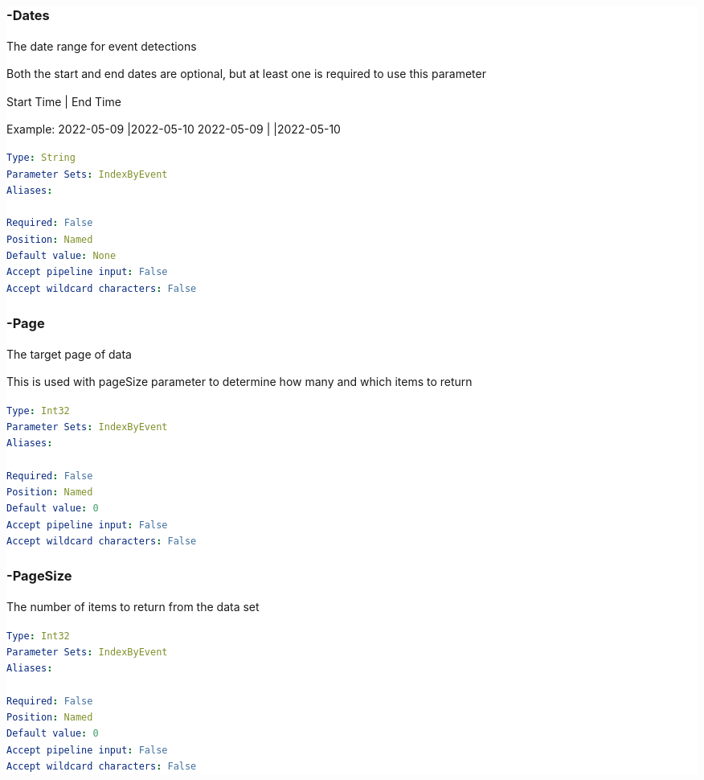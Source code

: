 ### -Dates
The date range for event detections

Both the start and end dates are optional, but at least one is
required to use this parameter

Start Time | End Time

Example:
    2022-05-09  |2022-05-10
    2022-05-09  |
                |2022-05-10

```yaml
Type: String
Parameter Sets: IndexByEvent
Aliases:

Required: False
Position: Named
Default value: None
Accept pipeline input: False
Accept wildcard characters: False
```

### -Page
The target page of data

This is used with pageSize parameter to determine how many
and which items to return

```yaml
Type: Int32
Parameter Sets: IndexByEvent
Aliases:

Required: False
Position: Named
Default value: 0
Accept pipeline input: False
Accept wildcard characters: False
```

### -PageSize
The number of items to return from the data set

```yaml
Type: Int32
Parameter Sets: IndexByEvent
Aliases:

Required: False
Position: Named
Default value: 0
Accept pipeline input: False
Accept wildcard characters: False
```
